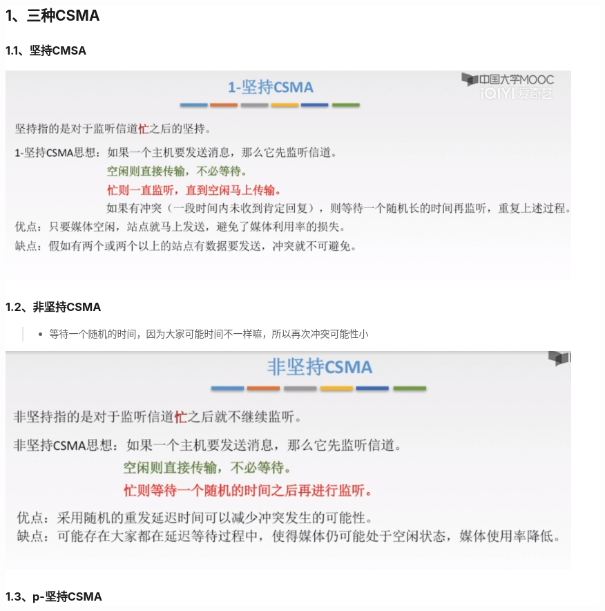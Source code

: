 

## 1、三种CSMA

### 1.1、坚持CMSA

<img src="3.数据链路层.assets/image-20230322094824424.png" alt="image-20230322094824424" style="zoom:80%;" /> 





### 1.2、非坚持CSMA

> - 等待一个随机的时间，因为大家可能时间不一样嘛，所以再次冲突可能性小

<img src="3.数据链路层.assets/image-20230322095035606.png" alt="image-20230322095035606" style="zoom:80%;" /> 



### 1.3、p-坚持CSMA
